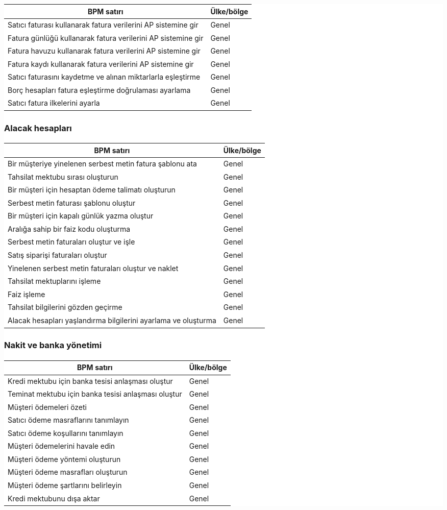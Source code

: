| BPM satırı                                                  | Ülke/bölge |
|-----------------------------------------------------------|----------------|
| Satıcı faturası kullanarak fatura verilerini AP sistemine gir        | Genel         |
| Fatura günlüğü kullanarak fatura verilerini AP sistemine gir     | Genel         |
| Fatura havuzu kullanarak fatura verilerini AP sistemine gir        | Genel         |
| Fatura kaydı kullanarak fatura verilerini AP sistemine gir    | Genel         |
| Satıcı faturasını kaydetme ve alınan miktarlarla eşleştirme | Genel         |
| Borç hesapları fatura eşleştirme doğrulaması ayarlama       | Genel         |
| Satıcı fatura ilkelerini ayarla                            | Genel         |

### <a name="accounts-receivable"></a>Alacak hesapları

| BPM satırı                                                    | Ülke/bölge |
|-------------------------------------------------------------|----------------|
| Bir müşteriye yinelenen serbest metin fatura şablonu ata | Genel         |
| Tahsilat mektubu sırası oluşturun                         | Genel         |
| Bir müşteri için hesaptan ödeme talimatı oluşturun                | Genel         |
| Serbest metin faturası şablonu oluştur                         | Genel         |
| Bir müşteri için kapalı günlük yazma oluştur                   | Genel         |
| Aralığa sahip bir faiz kodu oluşturma                        | Genel         |
| Serbest metin faturaları oluştur ve işle                       | Genel         |
| Satış siparişi faturaları oluştur                                 | Genel         |
| Yinelenen serbest metin faturaları oluştur ve naklet              | Genel         |
| Tahsilat mektuplarını işleme                                  | Genel         |
| Faiz işleme                                            | Genel         |
| Tahsilat bilgilerini gözden geçirme                              | Genel         |
| Alacak hesapları yaşlandırma bilgilerini ayarlama ve oluşturma   | Genel         |

### <a name="cash-and-bank-management"></a>Nakit ve banka yönetimi

| BPM satırı                                                             | Ülke/bölge |
|----------------------------------------------------------------------|----------------|
| Kredi mektubu için banka tesisi anlaşması oluştur                | Genel         |
| Teminat mektubu için banka tesisi anlaşması oluştur             | Genel         |
| Müşteri ödemeleri özeti                                           | Genel         |
| Satıcı ödeme masraflarını tanımlayın                                           | Genel         |
| Satıcı ödeme koşullarını tanımlayın                                          | Genel         |
| Müşteri ödemelerini havale edin                                            | Genel         |
| Müşteri ödeme yöntemi oluşturun                                 | Genel         |
| Müşteri ödeme masrafları oluşturun                                      | Genel         |
| Müşteri ödeme şartlarını belirleyin                                     | Genel         |
| Kredi mektubunu dışa aktar                                              | Genel         |